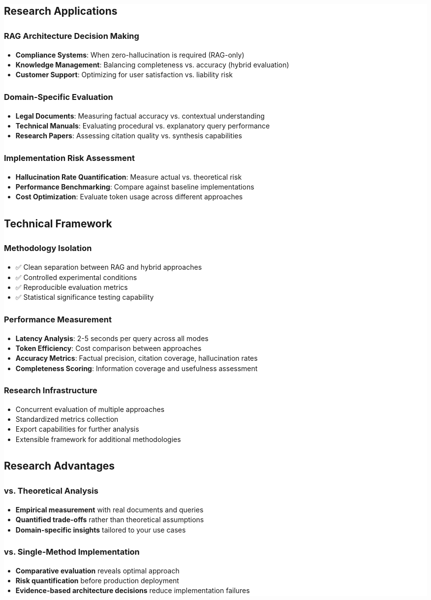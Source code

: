 ## Research Applications

### RAG Architecture Decision Making
- **Compliance Systems**: When zero-hallucination is required (RAG-only)
- **Knowledge Management**: Balancing completeness vs. accuracy (hybrid evaluation)
- **Customer Support**: Optimizing for user satisfaction vs. liability risk

### Domain-Specific Evaluation
- **Legal Documents**: Measuring factual accuracy vs. contextual understanding
- **Technical Manuals**: Evaluating procedural vs. explanatory query performance  
- **Research Papers**: Assessing citation quality vs. synthesis capabilities

### Implementation Risk Assessment
- **Hallucination Rate Quantification**: Measure actual vs. theoretical risk
- **Performance Benchmarking**: Compare against baseline implementations
- **Cost Optimization**: Evaluate token usage across different approaches

## Technical Framework

### Methodology Isolation
- ✅ Clean separation between RAG and hybrid approaches
- ✅ Controlled experimental conditions
- ✅ Reproducible evaluation metrics
- ✅ Statistical significance testing capability

### Performance Measurement
- **Latency Analysis**: 2-5 seconds per query across all modes
- **Token Efficiency**: Cost comparison between approaches
- **Accuracy Metrics**: Factual precision, citation coverage, hallucination rates
- **Completeness Scoring**: Information coverage and usefulness assessment

### Research Infrastructure
- Concurrent evaluation of multiple approaches
- Standardized metrics collection
- Export capabilities for further analysis
- Extensible framework for additional methodologies

## Research Advantages

### vs. Theoretical Analysis
- **Empirical measurement** with real documents and queries
- **Quantified trade-offs** rather than theoretical assumptions
- **Domain-specific insights** tailored to your use cases

### vs. Single-Method Implementation
- **Comparative evaluation** reveals optimal approach
- **Risk quantification** before production deployment
- **Evidence-based architecture decisions** reduce implementation failures
